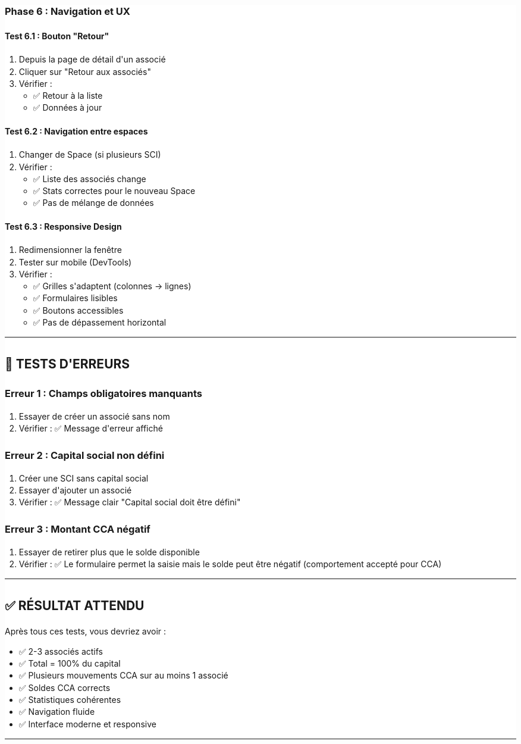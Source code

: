 
### Phase 6 : Navigation et UX

#### Test 6.1 : Bouton "Retour"
1. Depuis la page de détail d'un associé
2. Cliquer sur "Retour aux associés"
3. Vérifier :
   - ✅ Retour à la liste
   - ✅ Données à jour

#### Test 6.2 : Navigation entre espaces
1. Changer de Space (si plusieurs SCI)
2. Vérifier :
   - ✅ Liste des associés change
   - ✅ Stats correctes pour le nouveau Space
   - ✅ Pas de mélange de données

#### Test 6.3 : Responsive Design
1. Redimensionner la fenêtre
2. Tester sur mobile (DevTools)
3. Vérifier :
   - ✅ Grilles s'adaptent (colonnes → lignes)
   - ✅ Formulaires lisibles
   - ✅ Boutons accessibles
   - ✅ Pas de dépassement horizontal

---

## 🐛 TESTS D'ERREURS

### Erreur 1 : Champs obligatoires manquants
1. Essayer de créer un associé sans nom
2. Vérifier : ✅ Message d'erreur affiché

### Erreur 2 : Capital social non défini
1. Créer une SCI sans capital social
2. Essayer d'ajouter un associé
3. Vérifier : ✅ Message clair "Capital social doit être défini"

### Erreur 3 : Montant CCA négatif
1. Essayer de retirer plus que le solde disponible
2. Vérifier : ✅ Le formulaire permet la saisie mais le solde peut être négatif (comportement accepté pour CCA)

---

## ✅ RÉSULTAT ATTENDU

Après tous ces tests, vous devriez avoir :
- ✅ 2-3 associés actifs
- ✅ Total = 100% du capital
- ✅ Plusieurs mouvements CCA sur au moins 1 associé
- ✅ Soldes CCA corrects
- ✅ Statistiques cohérentes
- ✅ Navigation fluide
- ✅ Interface moderne et responsive

---